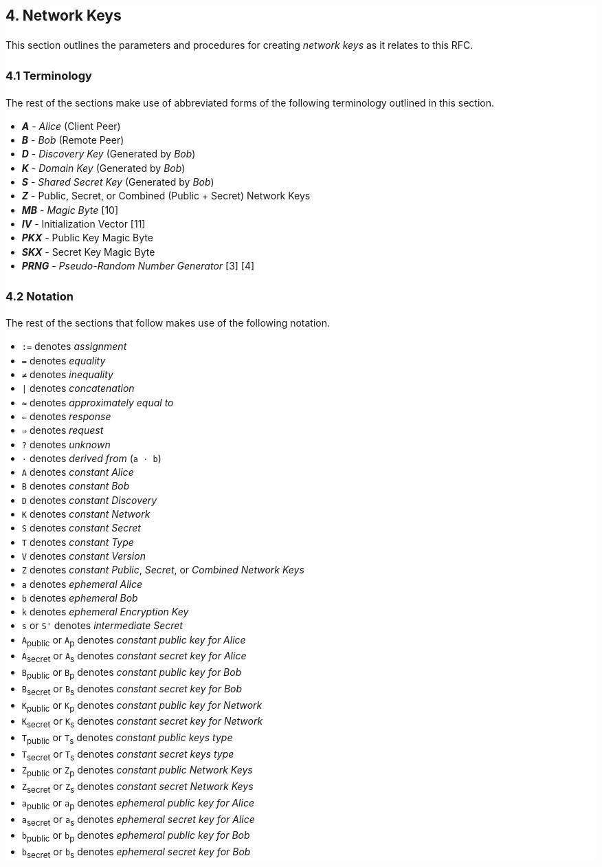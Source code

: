 ## 4. Network Keys

This section outlines the parameters and procedures for creating _network
keys_ as it relates to this RFC.

### 4.1 Terminology

The rest of the sections make use of abbreviated forms of the following
terminology outlined in this section.

* _**A**_ - _Alice_ (Client Peer)
* _**B**_ - _Bob_ (Remote Peer)
* _**D**_ - _Discovery Key_ (Generated by _Bob_)
* _**K**_ - _Domain Key_ (Generated by _Bob_)
* _**S**_ - _Shared Secret Key_ (Generated by _Bob_)
* _**Z**_ - Public, Secret, or Combined (Public + Secret) Network Keys
* _**MB**_ - _Magic Byte_ [10]
* _**IV**_ - Initialization Vector [11]
* _**PKX**_ - Public Key Magic Byte
* _**SKX**_ - Secret Key Magic Byte
* _**PRNG**_ - _Pseudo-Random Number Generator_ [3] [4]

### 4.2 Notation

The rest of the sections that follow makes use of the following notation.

* `:=` denotes _assignment_
* `=` denotes _equality_
* `≠` denotes _inequality_
* `|` denotes _concatenation_
* `≈` denotes _approximately equal to_
* `⇐` denotes _response_
* `⇒` denotes _request_
* `?` denotes _unknown_
* `·` denotes _derived from_ (`a · b`)
* `A` denotes _constant Alice_
* `B` denotes _constant Bob_
* `D` denotes _constant Discovery_
* `K` denotes _constant Network_
* `S` denotes _constant Secret_
* `T` denotes _constant Type_
* `V` denotes _constant Version_
* `Z` denotes _constant Public_, _Secret_, or _Combined Network Keys_
* `a` denotes _ephemeral Alice_
* `b` denotes _ephemeral Bob_
* `k` denotes _ephemeral Encryption Key_
* `s` or `S'` denotes _intermediate Secret_
* `A`<sub>public</sub> or `A`<sub>p</sub> denotes _constant public key for Alice_
* `A`<sub>secret</sub> or `A`<sub>s</sub> denotes _constant secret key for Alice_
* `B`<sub>public</sub> or `B`<sub>p</sub> denotes _constant public key for Bob_
* `B`<sub>secret</sub> or `B`<sub>s</sub> denotes _constant secret key for Bob_
* `K`<sub>public</sub> or `K`<sub>p</sub> denotes _constant public key for Network_
* `K`<sub>secret</sub> or `K`<sub>s</sub> denotes _constant secret key for Network_
* `T`<sub>public</sub> or `T`<sub>s</sub> denotes _constant public keys type_
* `T`<sub>secret</sub> or `T`<sub>s</sub> denotes _constant secret keys type_
* `Z`<sub>public</sub> or `Z`<sub>p</sub> denotes _constant public Network Keys_
* `Z`<sub>secret</sub> or `Z`<sub>s</sub> denotes _constant secret Network Keys_
* `a`<sub>public</sub> or `a`<sub>p</sub> denotes _ephemeral public key for Alice_
* `a`<sub>secret</sub> or `a`<sub>s</sub> denotes _ephemeral secret key for Alice_
* `b`<sub>public</sub> or `b`<sub>p</sub> denotes _ephemeral public key for Bob_
* `b`<sub>secret</sub> or `b`<sub>s</sub> denotes _ephemeral secret key for Bob_
